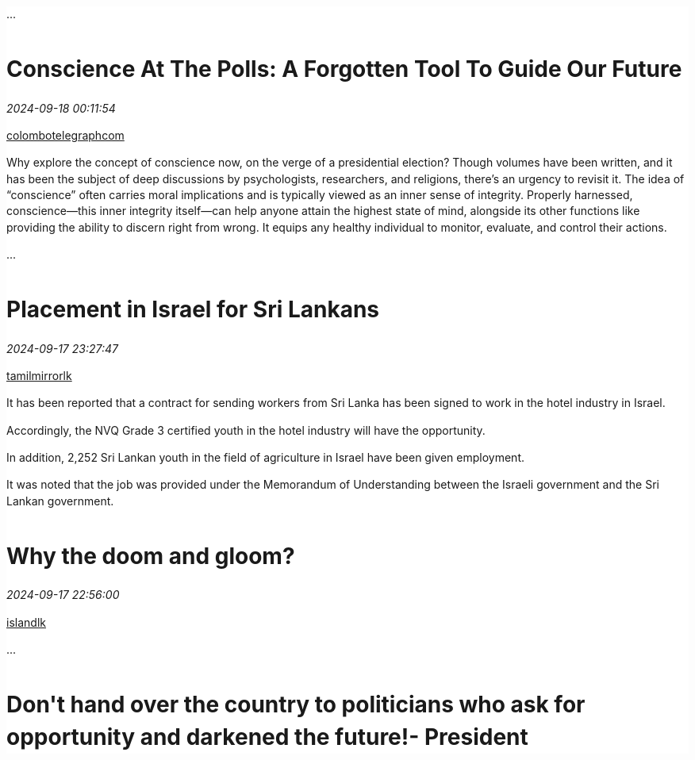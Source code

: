 ...



# Conscience At The Polls: A Forgotten Tool To Guide Our Future

*2024-09-18 00:11:54*

[colombotelegraphcom](https://www.colombotelegraph.com/index.php/conscience-at-the-polls-a-forgotten-tool-to-guide-our-future/)

Why explore the concept of conscience now, on the verge of a presidential election? Though volumes have been written, and it has been the subject of deep discussions by psychologists, researchers, and religions, there’s an urgency to revisit it. The idea of “conscience” often carries moral implications and is typically viewed as an inner sense of integrity. Properly harnessed, conscience—this inner integrity itself—can help anyone attain the highest state of mind, alongside its other functions like providing the ability to discern right from wrong. It equips any healthy individual to monitor, evaluate, and control their actions.

...



# Placement in Israel for Sri Lankans

*2024-09-17 23:27:47*

[tamilmirrorlk](https://www.tamilmirror.lk/உலக-செய்திகள்/இலங்கையர்களுக்கு-இஸ்ரேலில்-வேலை-வாய்ப்பு/50-343935)

It has been reported that a contract for sending workers from Sri Lanka has been signed to work in the hotel industry in Israel.

Accordingly, the NVQ Grade 3 certified youth in the hotel industry will have the opportunity.

In addition, 2,252 Sri Lankan youth in the field of agriculture in Israel have been given employment.

It was noted that the job was provided under the Memorandum of Understanding between the Israeli government and the Sri Lankan government.



# Why the doom and gloom?

*2024-09-17 22:56:00*

[islandlk](http://island.lk/why-the-doom-and-gloom/)

...



# Don't hand over the country to politicians who ask for opportunity and darkened the future!- President
